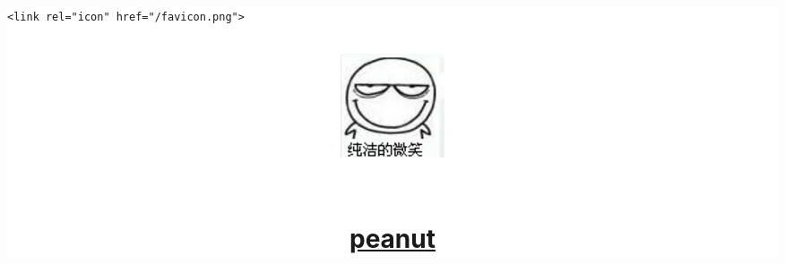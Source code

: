 <!DOCTYPE html>
<html>
<head>
  <meta charset="utf-8">
  
  <meta name="renderer" content="webkit">
  <meta http-equiv="X-UA-Compatible" content="IE=edge" >
  <link rel="dns-prefetch" href="http://liomg.com">
  <title>liomg</title>
  <meta name="viewport" content="width=device-width, initial-scale=1, maximum-scale=1">
  <meta name="description" content="s7liyang.github.ioliomg.com">
<meta property="og:type" content="website">
<meta property="og:title" content="liomg">
<meta property="og:url" content="http://liomg.com/README.html">
<meta property="og:site_name" content="liomg">
<meta property="og:description" content="s7liyang.github.ioliomg.com">
<meta property="og:locale" content="chinese">
<meta property="og:updated_time" content="2017-09-12T08:59:01.000Z">
<meta name="twitter:card" content="summary">
<meta name="twitter:title" content="liomg">
<meta name="twitter:description" content="s7liyang.github.ioliomg.com">
  
  
    <link rel="icon" href="/favicon.png">
  
  <link rel="stylesheet" type="text/css" href="/./main.507b3a.css">
  <style type="text/css">
  
    #container.show {
      background: linear-gradient(200deg,#a0cfe4,#e8c37e);
    }
  </style>
  

  

</head>

<body>
  <div id="container" q-class="show:isCtnShow">
    <canvas id="anm-canvas" class="anm-canvas"></canvas>
    <div class="left-col" q-class="show:isShow">
      
<div class="overlay" style="background: #4d4d4d"></div>
<div class="intrude-less">
	<header id="header" class="inner">
		<a href="" class="profilepic">
			<img src="/img/me.jpg" class="js-avatar">
		</a>
		<hgroup>
		  <h1 class="header-author"><a href="">peanut</a></h1>
		</hgroup>
		